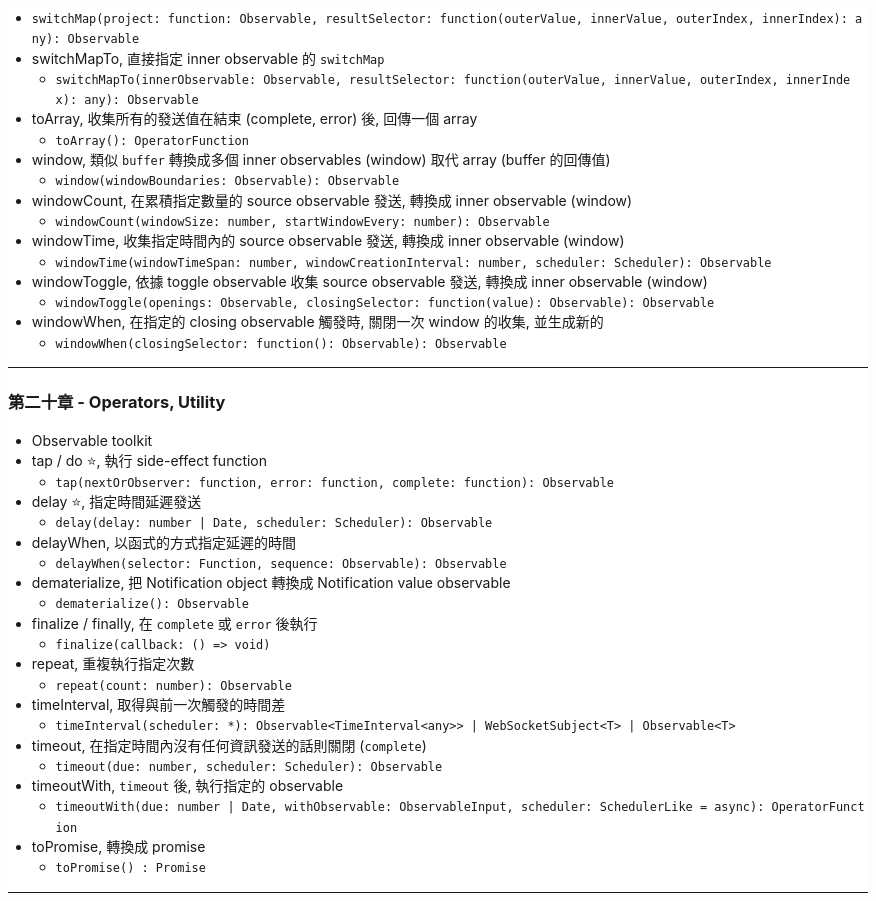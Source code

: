  - `switchMap(project: function: Observable, resultSelector: function(outerValue, innerValue, outerIndex, innerIndex): any): Observable`
- switchMapTo, 直接指定 inner observable 的 `switchMap`
  - `switchMapTo(innerObservable: Observable, resultSelector: function(outerValue, innerValue, outerIndex, innerIndex): any): Observable`
- toArray, 收集所有的發送值在結束 (complete, error) 後, 回傳一個 array
  - `toArray(): OperatorFunction`
- window, 類似 `buffer` 轉換成多個 inner observables (window) 取代 array (buffer 的回傳值)
  - `window(windowBoundaries: Observable): Observable`
- windowCount, 在累積指定數量的 source observable 發送, 轉換成 inner observable (window)
  - `windowCount(windowSize: number, startWindowEvery: number): Observable`
- windowTime, 收集指定時間內的 source observable 發送, 轉換成 inner observable (window)
  - `windowTime(windowTimeSpan: number, windowCreationInterval: number, scheduler: Scheduler): Observable`
- windowToggle, 依據 toggle observable 收集 source observable 發送, 轉換成 inner observable (window)
  - `windowToggle(openings: Observable, closingSelector: function(value): Observable): Observable`
- windowWhen, 在指定的 closing observable 觸發時, 關閉一次 window 的收集, 並生成新的
  - `windowWhen(closingSelector: function(): Observable): Observable`

---

### 第二十章 - Operators, Utility

- Observable toolkit
- tap / do ⭐, 執行 side-effect function
  - `tap(nextOrObserver: function, error: function, complete: function): Observable`
- delay ⭐, 指定時間延遲發送
  - `delay(delay: number | Date, scheduler: Scheduler): Observable`
- delayWhen, 以函式的方式指定延遲的時間
  - `delayWhen(selector: Function, sequence: Observable): Observable`
- dematerialize, 把 Notification object 轉換成 Notification value observable
  - `dematerialize(): Observable`
- finalize / finally, 在 `complete` 或 `error` 後執行
  - `finalize(callback: () => void)`
- repeat, 重複執行指定次數
  - `repeat(count: number): Observable`
- timeInterval, 取得與前一次觸發的時間差
  - `timeInterval(scheduler: *): Observable<TimeInterval<any>> | WebSocketSubject<T> | Observable<T>`
- timeout, 在指定時間內沒有任何資訊發送的話則關閉 (`complete`)
  - `timeout(due: number, scheduler: Scheduler): Observable`
- timeoutWith, `timeout` 後, 執行指定的 observable
  - `timeoutWith(due: number | Date, withObservable: ObservableInput, scheduler: SchedulerLike = async): OperatorFunction`
- toPromise, 轉換成 promise
  - `toPromise() : Promise`

---
